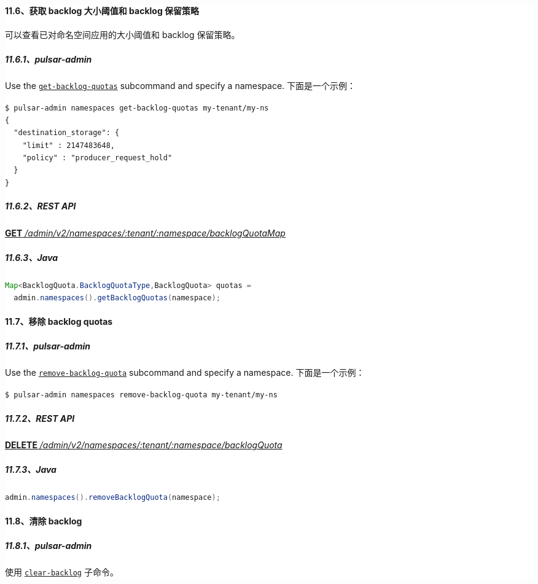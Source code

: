 #### 11.6、获取 backlog 大小阈值和 backlog 保留策略

可以查看已对命名空间应用的大小阈值和 backlog 保留策略。

##### 11.6.1、pulsar-admin

Use the [`get-backlog-quotas`](http://pulsar.apache.org/docs/zh-CN/pulsar-admin#pulsar-admin-namespaces-get-backlog-quotas) subcommand and specify a namespace. 下面是一个示例：

```shell
$ pulsar-admin namespaces get-backlog-quotas my-tenant/my-ns
{
  "destination_storage": {
    "limit" : 2147483648,
    "policy" : "producer_request_hold"
  }
}
```

##### 11.6.2、REST API

[**GET** */admin/v2/namespaces/:tenant/:namespace/backlogQuotaMap*](https://pulsar.incubator.apache.org/en/admin-rest-api#operation/getBacklogQuotaMap)

##### 11.6.3、Java

```java
Map<BacklogQuota.BacklogQuotaType,BacklogQuota> quotas =
  admin.namespaces().getBacklogQuotas(namespace);
```

#### 11.7、移除 backlog quotas

##### 11.7.1、pulsar-admin

Use the [`remove-backlog-quota`](http://pulsar.apache.org/docs/zh-CN/pulsar-admin#pulsar-admin-namespaces-remove-backlog-quota) subcommand and specify a namespace. 下面是一个示例：

```shell
$ pulsar-admin namespaces remove-backlog-quota my-tenant/my-ns
```

##### 11.7.2、REST API

[**DELETE** */admin/v2/namespaces/:tenant/:namespace/backlogQuota*](https://pulsar.incubator.apache.org/en/admin-rest-api#operation/removeBacklogQuota)

##### 11.7.3、Java

```java
admin.namespaces().removeBacklogQuota(namespace);
```

#### 11.8、清除 backlog

##### 11.8.1、pulsar-admin

使用 [`clear-backlog`](http://pulsar.apache.org/docs/zh-CN/pulsar-admin#pulsar-admin-namespaces-clear-backlog) 子命令。
